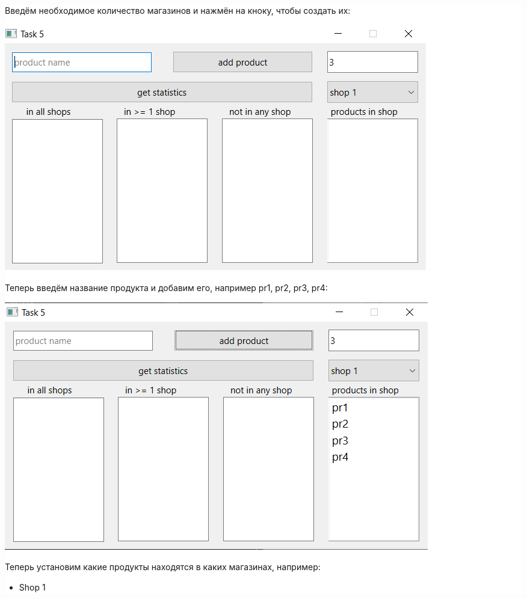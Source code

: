 Введём необходимое количество магазинов и нажмён на кноку, чтобы создать их:

![image](images/image-14.png)

Теперь введём название продукта и добавим его, например pr1, pr2, pr3, pr4:

![image](images/image-15.png)

Теперь установим какие продукты находятся в каких магазинах, например:

- Shop 1
